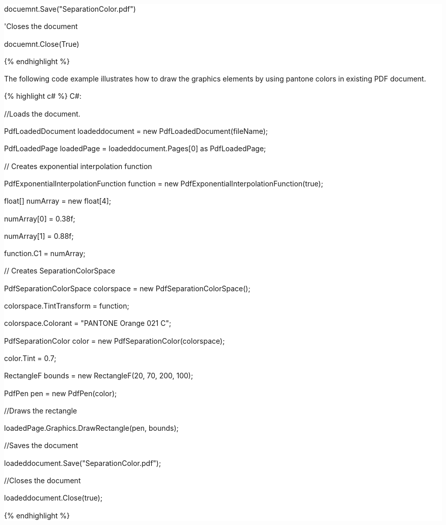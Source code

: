 docuemnt.Save("SeparationColor.pdf")

'Closes the document

docuemnt.Close(True)



{% endhighlight %}

The following code example illustrates how to draw the graphics elements by using pantone colors in existing PDF document.

{% highlight c# %}
C#:

//Loads the document.

PdfLoadedDocument loadeddocument = new PdfLoadedDocument(fileName);

PdfLoadedPage loadedPage = loadeddocument.Pages[0] as PdfLoadedPage;

// Creates exponential interpolation function 

PdfExponentialInterpolationFunction function = new PdfExponentialInterpolationFunction(true);

float[] numArray = new float[4];

numArray[0] = 0.38f;

numArray[1] = 0.88f;

function.C1 = numArray;

// Creates SeparationColorSpace

PdfSeparationColorSpace colorspace = new PdfSeparationColorSpace();

colorspace.TintTransform = function;

colorspace.Colorant = "PANTONE Orange 021 C";

PdfSeparationColor color = new PdfSeparationColor(colorspace);

color.Tint = 0.7;

RectangleF bounds = new RectangleF(20, 70, 200, 100);

PdfPen pen = new PdfPen(color);

//Draws the rectangle

loadedPage.Graphics.DrawRectangle(pen, bounds);

//Saves the document

loadeddocument.Save("SeparationColor.pdf");

//Closes the document

loadeddocument.Close(true);



{% endhighlight %}
